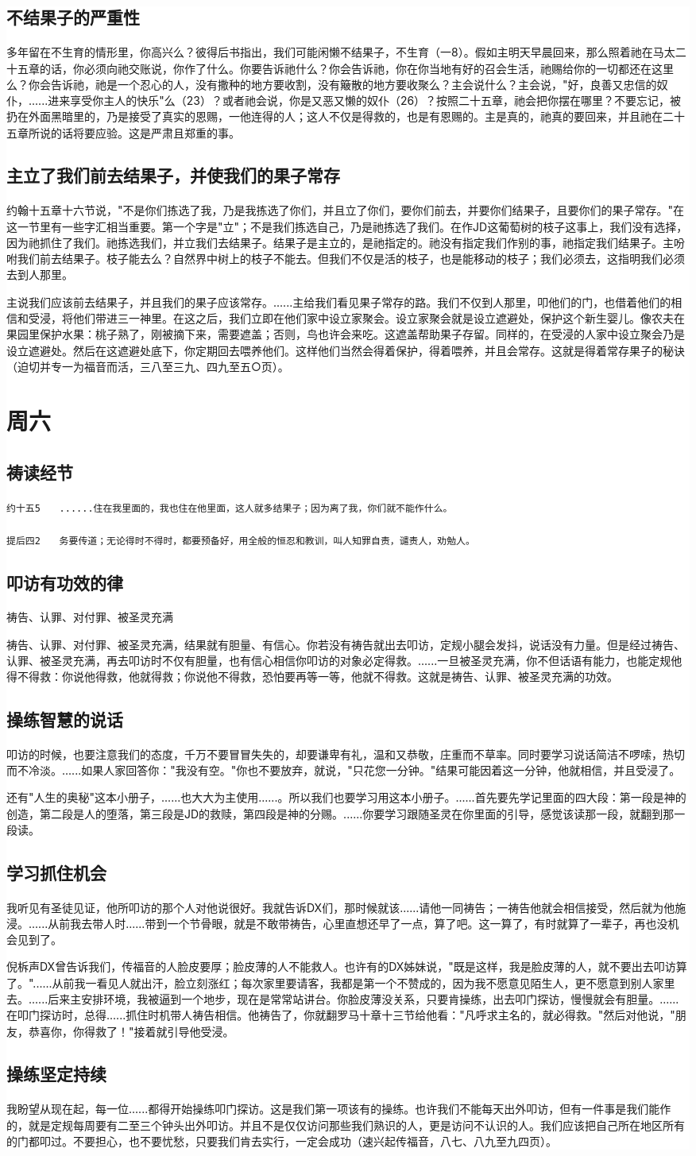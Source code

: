 ## 不结果子的严重性

多年留在不生育的情形里，你高兴么？彼得后书指出，我们可能闲懒不结果子，不生育（一8）。假如主明天早晨回来，那么照着祂在马太二十五章的话，你必须向祂交账说，你作了什么。你要告诉祂什么？你会告诉祂，你在你当地有好的召会生活，祂赐给你的一切都还在这里么？你会告诉祂，祂是一个忍心的人，没有撒种的地方要收割，没有簸散的地方要收聚么？主会说什么？主会说，"好，良善又忠信的奴仆，......进来享受你主人的快乐"么（23）？或者祂会说，你是又恶又懒的奴仆（26）？按照二十五章，祂会把你摆在哪里？不要忘记，被扔在外面黑暗里的，乃是接受了真实的恩赐，一他连得的人；这人不仅是得救的，也是有恩赐的。主是真的，祂真的要回来，并且祂在二十五章所说的话将要应验。这是严肃且郑重的事。

## 主立了我们前去结果子，并使我们的果子常存

约翰十五章十六节说，"不是你们拣选了我，乃是我拣选了你们，并且立了你们，要你们前去，并要你们结果子，且要你们的果子常存。"在这一节里有一些字汇相当重要。第一个字是"立"；不是我们拣选自己，乃是祂拣选了我们。在作JD这葡萄树的枝子这事上，我们没有选择，因为祂抓住了我们。祂拣选我们，并立我们去结果子。结果子是主立的，是祂指定的。祂没有指定我们作别的事，祂指定我们结果子。主吩咐我们前去结果子。枝子能去么？自然界中树上的枝子不能去。但我们不仅是活的枝子，也是能移动的枝子；我们必须去，这指明我们必须去到人那里。

主说我们应该前去结果子，并且我们的果子应该常存。......主给我们看见果子常存的路。我们不仅到人那里，叩他们的门，也借着他们的相信和受浸，将他们带进三一神里。在这之后，我们立即在他们家中设立家聚会。设立家聚会就是设立遮避处，保护这个新生婴儿。像农夫在果园里保护水果：桃子熟了，刚被摘下来，需要遮盖；否则，鸟也许会来吃。这遮盖帮助果子存留。同样的，在受浸的人家中设立聚会乃是设立遮避处。然后在这遮避处底下，你定期回去喂养他们。这样他们当然会得着保护，得着喂养，并且会常存。这就是得着常存果子的秘诀（迫切并专一为福音而活，三八至三九、四九至五○页）。
# 周六

## 祷读经节
```
约十五5　　......住在我里面的，我也住在他里面，这人就多结果子；因为离了我，你们就不能作什么。

提后四2　　务要传道；无论得时不得时，都要预备好，用全般的恒忍和教训，叫人知罪自责，谴责人，劝勉人。
```

## 叩访有功效的律

祷告、认罪、对付罪、被圣灵充满

祷告、认罪、对付罪、被圣灵充满，结果就有胆量、有信心。你若没有祷告就出去叩访，定规小腿会发抖，说话没有力量。但是经过祷告、认罪、被圣灵充满，再去叩访时不仅有胆量，也有信心相信你叩访的对象必定得救。......一旦被圣灵充满，你不但话语有能力，也能定规他得不得救：你说他得救，他就得救；你说他不得救，恐怕要再等一等，他就不得救。这就是祷告、认罪、被圣灵充满的功效。

## 操练智慧的说话

叩访的时候，也要注意我们的态度，千万不要冒冒失失的，却要谦卑有礼，温和又恭敬，庄重而不草率。同时要学习说话简洁不啰嗦，热切而不冷淡。......如果人家回答你："我没有空。"你也不要放弃，就说，"只花您一分钟。"结果可能因着这一分钟，他就相信，并且受浸了。

还有"人生的奥秘"这本小册子，......也大大为主使用......。所以我们也要学习用这本小册子。......首先要先学记里面的四大段：第一段是神的创造，第二段是人的堕落，第三段是JD的救赎，第四段是神的分赐。......你要学习跟随圣灵在你里面的引导，感觉该读那一段，就翻到那一段读。

## 学习抓住机会

我听见有圣徒见证，他所叩访的那个人对他说很好。我就告诉DX们，那时候就该......请他一同祷告；一祷告他就会相信接受，然后就为他施浸。......从前我去带人时......带到一个节骨眼，就是不敢带祷告，心里直想还早了一点，算了吧。这一算了，有时就算了一辈子，再也没机会见到了。

倪柝声DX曾告诉我们，传福音的人脸皮要厚；脸皮薄的人不能救人。也许有的DX姊妹说，"既是这样，我是脸皮薄的人，就不要出去叩访算了。"......从前我一看见人就出汗，脸立刻涨红；每次家里要请客，我都是第一个不赞成的，因为我不愿意见陌生人，更不愿意到别人家里去。......后来主安排环境，我被逼到一个地步，现在是常常站讲台。你脸皮薄没关系，只要肯操练，出去叩门探访，慢慢就会有胆量。......在叩门探访时，总得......抓住时机带人祷告相信。他祷告了，你就翻罗马十章十三节给他看："凡呼求主名的，就必得救。"然后对他说，"朋友，恭喜你，你得救了！"接着就引导他受浸。

## 操练坚定持续

我盼望从现在起，每一位......都得开始操练叩门探访。这是我们第一项该有的操练。也许我们不能每天出外叩访，但有一件事是我们能作的，就是定规每周要有二至三个钟头出外叩访。并且不是仅仅访问那些我们熟识的人，更是访问不认识的人。我们应该把自己所在地区所有的门都叩过。不要担心，也不要忧愁，只要我们肯去实行，一定会成功（速兴起传福音，八七、八九至九四页）。
